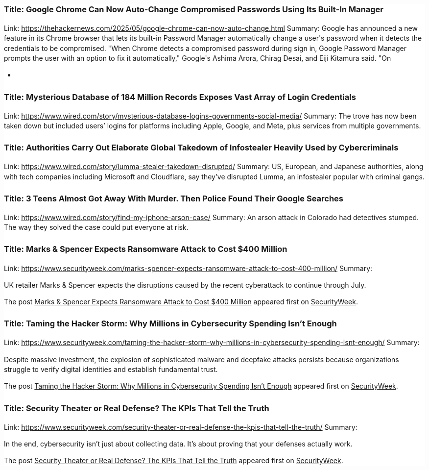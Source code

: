 ### Title: Google Chrome Can Now Auto-Change Compromised Passwords Using Its Built-In Manager
Link: https://thehackernews.com/2025/05/google-chrome-can-now-auto-change.html
Summary: Google has announced a new feature in its Chrome browser that lets its built-in Password Manager automatically change a user's password when it detects the credentials to be compromised.
"When Chrome detects a compromised password during sign in, Google Password Manager prompts the user with an option to fix it automatically," Google's Ashima Arora, Chirag Desai, and Eiji Kitamura said. "On

 - 
### Title: Mysterious Database of 184 Million Records Exposes Vast Array of Login Credentials
Link: https://www.wired.com/story/mysterious-database-logins-governments-social-media/
Summary: The trove has now been taken down but included users’ logins for platforms including Apple, Google, and Meta, plus services from multiple governments.

### Title: Authorities Carry Out Elaborate Global Takedown of Infostealer Heavily Used by Cybercriminals
Link: https://www.wired.com/story/lumma-stealer-takedown-disrupted/
Summary: US, European, and Japanese authorities, along with tech companies including Microsoft and Cloudflare, say they’ve disrupted Lumma, an infostealer popular with criminal gangs.

### Title: 3 Teens Almost Got Away With Murder. Then Police Found Their Google Searches
Link: https://www.wired.com/story/find-my-iphone-arson-case/
Summary: An arson attack in Colorado had detectives stumped. The way they solved the case could put everyone at risk.

### Title: Marks & Spencer Expects Ransomware Attack to Cost $400 Million
Link: https://www.securityweek.com/marks-spencer-expects-ransomware-attack-to-cost-400-million/
Summary: <p>UK retailer Marks &#038; Spencer expects the disruptions caused by the recent cyberattack to continue through July. </p>
<p>The post <a href="https://www.securityweek.com/marks-spencer-expects-ransomware-attack-to-cost-400-million/">Marks &#038; Spencer Expects Ransomware Attack to Cost $400 Million</a> appeared first on <a href="https://www.securityweek.com">SecurityWeek</a>.</p>

### Title: Taming the Hacker Storm: Why Millions in Cybersecurity Spending Isn’t Enough
Link: https://www.securityweek.com/taming-the-hacker-storm-why-millions-in-cybersecurity-spending-isnt-enough/
Summary: <p>Despite massive investment, the explosion of sophisticated malware and deepfake attacks persists because organizations struggle to verify digital identities and establish fundamental trust.</p>
<p>The post <a href="https://www.securityweek.com/taming-the-hacker-storm-why-millions-in-cybersecurity-spending-isnt-enough/">Taming the Hacker Storm: Why Millions in Cybersecurity Spending Isn&#8217;t Enough</a> appeared first on <a href="https://www.securityweek.com">SecurityWeek</a>.</p>

### Title: Security Theater or Real Defense? The KPIs That Tell the Truth
Link: https://www.securityweek.com/security-theater-or-real-defense-the-kpis-that-tell-the-truth/
Summary: <p>In the end, cybersecurity isn’t just about collecting data. It’s about proving that your defenses actually work.</p>
<p>The post <a href="https://www.securityweek.com/security-theater-or-real-defense-the-kpis-that-tell-the-truth/">Security Theater or Real Defense? The KPIs That Tell the Truth</a> appeared first on <a href="https://www.securityweek.com">SecurityWeek</a>.</p>
